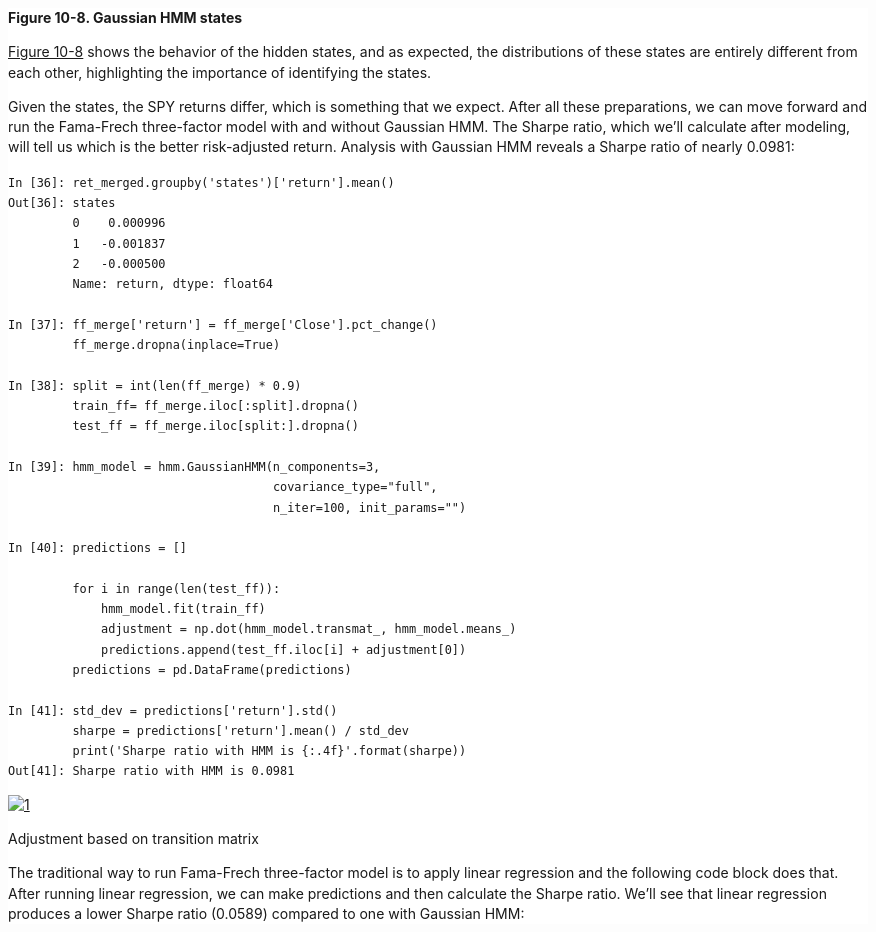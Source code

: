 **Figure 10-8. Gaussian HMM states**

[Figure 10-8](https://learning.oreilly.com/library/view/machine-learning-for/9781492085249/ch10.html#HMM\_Regime\_plot) shows the behavior of the hidden states, and as expected, the distributions of these states are entirely different from each other, highlighting the importance of identifying the states.

Given the states, the SPY returns differ, which is something that we expect. After all these preparations, we can move forward and run the Fama-Frech three-factor model with and without Gaussian HMM. The Sharpe ratio, which we’ll calculate after modeling, will tell us which is the better risk-adjusted return. Analysis with Gaussian HMM reveals a Sharpe ratio of nearly 0.0981:

```
In [36]: ret_merged.groupby('states')['return'].mean()
Out[36]: states
         0    0.000996
         1   -0.001837
         2   -0.000500
         Name: return, dtype: float64

In [37]: ff_merge['return'] = ff_merge['Close'].pct_change()
         ff_merge.dropna(inplace=True)

In [38]: split = int(len(ff_merge) * 0.9)
         train_ff= ff_merge.iloc[:split].dropna()
         test_ff = ff_merge.iloc[split:].dropna()

In [39]: hmm_model = hmm.GaussianHMM(n_components=3,
                                     covariance_type="full",
                                     n_iter=100, init_params="")

In [40]: predictions = []

         for i in range(len(test_ff)):
             hmm_model.fit(train_ff)
             adjustment = np.dot(hmm_model.transmat_, hmm_model.means_) 
             predictions.append(test_ff.iloc[i] + adjustment[0])
         predictions = pd.DataFrame(predictions)

In [41]: std_dev = predictions['return'].std()
         sharpe = predictions['return'].mean() / std_dev
         print('Sharpe ratio with HMM is {:.4f}'.format(sharpe))
Out[41]: Sharpe ratio with HMM is 0.0981
```

[![1](https://learning.oreilly.com/api/v2/epubs/urn:orm:book:9781492085249/files/assets/1.png)](https://learning.oreilly.com/library/view/machine-learning-for/9781492085249/ch10.html#co\_synthetic\_data\_generation\_and\_\_\_span\_class\_\_keep\_together\_\_the\_hidden\_markov\_model\_in\_finance\_\_span\_\_CO9-1)

Adjustment based on transition matrix

The traditional way to run Fama-Frech three-factor model is to apply linear regression and the following code block does that. After running linear regression, we can make predictions and then calculate the Sharpe ratio. We’ll see that linear regression produces a lower Sharpe ratio (0.0589) compared to one with Gaussian HMM:
